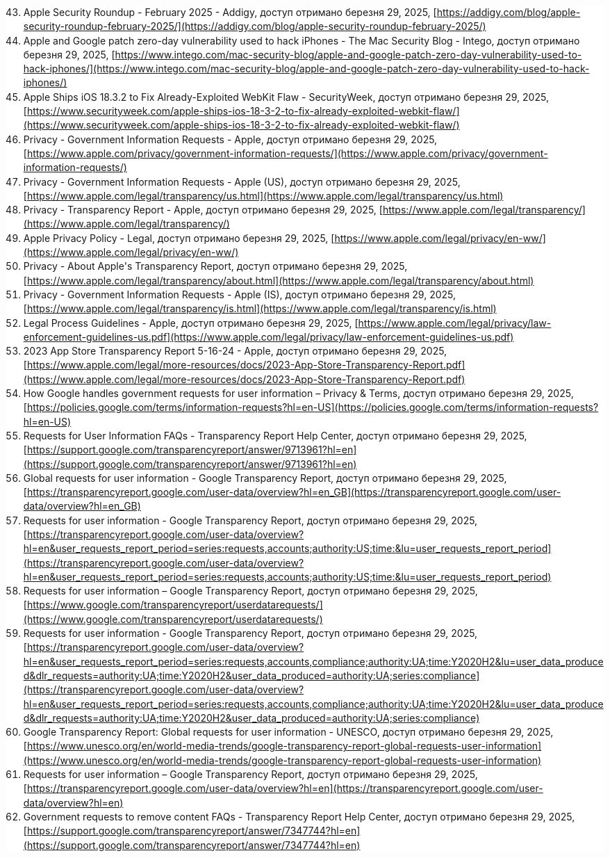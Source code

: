 43. Apple Security Roundup - February 2025 - Addigy, доступ отримано березня 29, 2025, [https://addigy.com/blog/apple-security-roundup-february-2025/](https://addigy.com/blog/apple-security-roundup-february-2025/)
44. Apple and Google patch zero-day vulnerability used to hack iPhones - The Mac Security Blog - Intego, доступ отримано березня 29, 2025, [https://www.intego.com/mac-security-blog/apple-and-google-patch-zero-day-vulnerability-used-to-hack-iphones/](https://www.intego.com/mac-security-blog/apple-and-google-patch-zero-day-vulnerability-used-to-hack-iphones/)
45. Apple Ships iOS 18.3.2 to Fix Already-Exploited WebKit Flaw - SecurityWeek, доступ отримано березня 29, 2025, [https://www.securityweek.com/apple-ships-ios-18-3-2-to-fix-already-exploited-webkit-flaw/](https://www.securityweek.com/apple-ships-ios-18-3-2-to-fix-already-exploited-webkit-flaw/)
46. Privacy - Government Information Requests - Apple, доступ отримано березня 29, 2025, [https://www.apple.com/privacy/government-information-requests/](https://www.apple.com/privacy/government-information-requests/)
47. Privacy - Government Information Requests - Apple (US), доступ отримано березня 29, 2025, [https://www.apple.com/legal/transparency/us.html](https://www.apple.com/legal/transparency/us.html)
48. Privacy - Transparency Report - Apple, доступ отримано березня 29, 2025, [https://www.apple.com/legal/transparency/](https://www.apple.com/legal/transparency/)
49. Apple Privacy Policy - Legal, доступ отримано березня 29, 2025, [https://www.apple.com/legal/privacy/en-ww/](https://www.apple.com/legal/privacy/en-ww/)
50. Privacy - About Apple's Transparency Report, доступ отримано березня 29, 2025, [https://www.apple.com/legal/transparency/about.html](https://www.apple.com/legal/transparency/about.html)
51. Privacy - Government Information Requests - Apple (IS), доступ отримано березня 29, 2025, [https://www.apple.com/legal/transparency/is.html](https://www.apple.com/legal/transparency/is.html)
52. Legal Process Guidelines - Apple, доступ отримано березня 29, 2025, [https://www.apple.com/legal/privacy/law-enforcement-guidelines-us.pdf](https://www.apple.com/legal/privacy/law-enforcement-guidelines-us.pdf)
53. 2023 App Store Transparency Report 5-16-24 - Apple, доступ отримано березня 29, 2025, [https://www.apple.com/legal/more-resources/docs/2023-App-Store-Transparency-Report.pdf](https://www.apple.com/legal/more-resources/docs/2023-App-Store-Transparency-Report.pdf)
54. How Google handles government requests for user information – Privacy & Terms, доступ отримано березня 29, 2025, [https://policies.google.com/terms/information-requests?hl=en-US](https://policies.google.com/terms/information-requests?hl=en-US)
55. Requests for User Information FAQs - Transparency Report Help Center, доступ отримано березня 29, 2025, [https://support.google.com/transparencyreport/answer/9713961?hl=en](https://support.google.com/transparencyreport/answer/9713961?hl=en)
56. Global requests for user information - Google Transparency Report, доступ отримано березня 29, 2025, [https://transparencyreport.google.com/user-data/overview?hl=en_GB](https://transparencyreport.google.com/user-data/overview?hl=en_GB)
57. Requests for user information - Google Transparency Report, доступ отримано березня 29, 2025, [https://transparencyreport.google.com/user-data/overview?hl=en&user_requests_report_period=series:requests,accounts;authority:US;time:&lu=user_requests_report_period](https://transparencyreport.google.com/user-data/overview?hl=en&user_requests_report_period=series:requests,accounts;authority:US;time:&lu=user_requests_report_period)
58. Requests for user information – Google Transparency Report, доступ отримано березня 29, 2025, [https://www.google.com/transparencyreport/userdatarequests/](https://www.google.com/transparencyreport/userdatarequests/)
59. Requests for user information - Google Transparency Report, доступ отримано березня 29, 2025, [https://transparencyreport.google.com/user-data/overview?hl=en&user_requests_report_period=series:requests,accounts,compliance;authority:UA;time:Y2020H2&lu=user_data_produced&dlr_requests=authority:UA;time:Y2020H2&user_data_produced=authority:UA;series:compliance](https://transparencyreport.google.com/user-data/overview?hl=en&user_requests_report_period=series:requests,accounts,compliance;authority:UA;time:Y2020H2&lu=user_data_produced&dlr_requests=authority:UA;time:Y2020H2&user_data_produced=authority:UA;series:compliance)
60. Google Transparency Report: Global requests for user information - UNESCO, доступ отримано березня 29, 2025, [https://www.unesco.org/en/world-media-trends/google-transparency-report-global-requests-user-information](https://www.unesco.org/en/world-media-trends/google-transparency-report-global-requests-user-information)
61. Requests for user information – Google Transparency Report, доступ отримано березня 29, 2025, [https://transparencyreport.google.com/user-data/overview?hl=en](https://transparencyreport.google.com/user-data/overview?hl=en)
62. Government requests to remove content FAQs - Transparency Report Help Center, доступ отримано березня 29, 2025, [https://support.google.com/transparencyreport/answer/7347744?hl=en](https://support.google.com/transparencyreport/answer/7347744?hl=en)